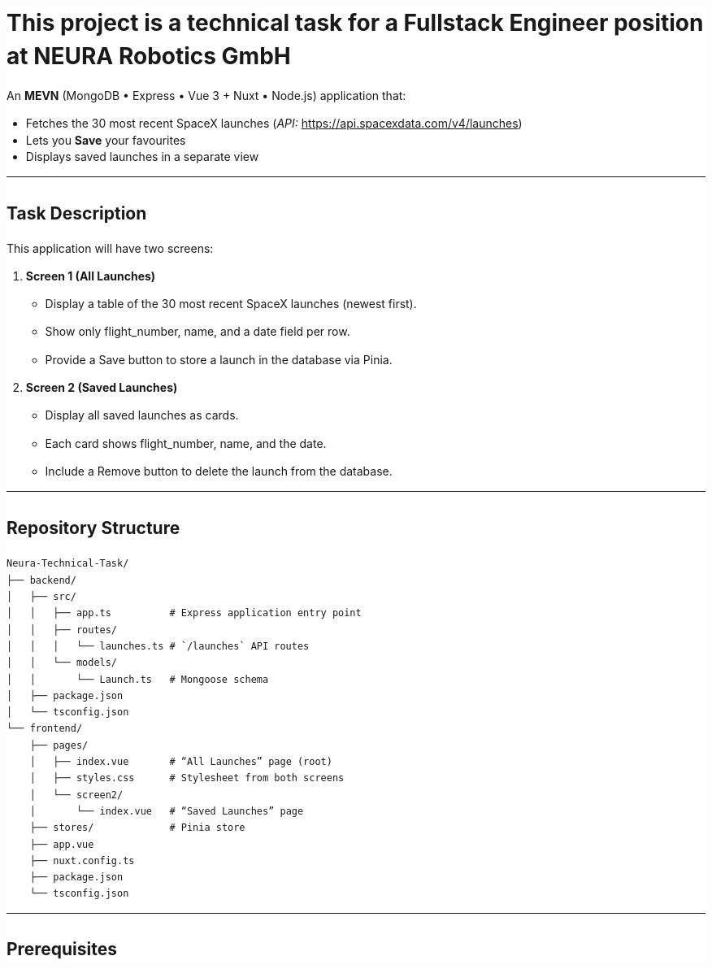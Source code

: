 
# This project is a technical task for a Fullstack Engineer position at NEURA Robotics GmbH

An **MEVN** (MongoDB • Express • Vue 3 + Nuxt • Node.js) application that:

* Fetches the 30 most recent SpaceX launches (*API:* https://api.spacexdata.com/v4/launches)
* Lets you **Save** your favourites
* Displays saved launches in a separate view

---


## Task Description

This application will have two screens:

1. **Screen 1 (All Launches)**

   * Display a table of the 30 most recent SpaceX launches (newest first).

   * Show only flight_number, name, and a date field per row.

   * Provide a Save button to store a launch in the database via Pinia.

2. **Screen 2 (Saved Launches)**

   * Display all saved launches as cards.

   * Each card shows flight_number, name, and the date.

   * Include a Remove button to delete the launch from the database.

---

## Repository Structure

```text
Neura-Technical-Task/
├── backend/
│   ├── src/
│   │   ├── app.ts          # Express application entry point
│   │   ├── routes/
│   │   │   └── launches.ts # `/launches` API routes
│   │   └── models/
│   │       └── Launch.ts   # Mongoose schema
│   ├── package.json
│   └── tsconfig.json
└── frontend/
    ├── pages/
    │   ├── index.vue       # “All Launches” page (root)
    │   ├── styles.css      # Stylesheet from both screens
    │   └── screen2/
    │       └── index.vue   # “Saved Launches” page
    ├── stores/             # Pinia store
    ├── app.vue             
    ├── nuxt.config.ts
    ├── package.json
    └── tsconfig.json

```
---
## Prerequisites
